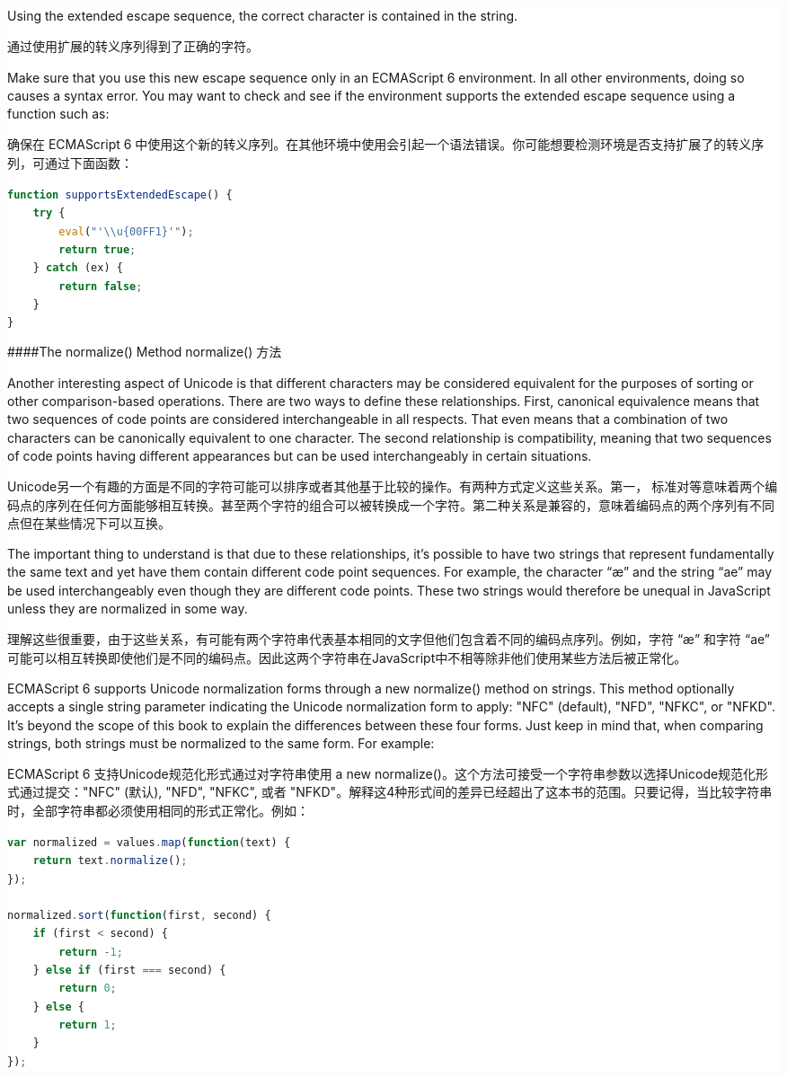 Using the extended escape sequence, the correct character is contained in the string.

通过使用扩展的转义序列得到了正确的字符。

Make sure that you use this new escape sequence only in an ECMAScript 6 environment. In all other environments, doing so causes a syntax error. You may want to check and see if the environment supports the extended escape sequence using a function such as:

确保在 ECMAScript 6 中使用这个新的转义序列。在其他环境中使用会引起一个语法错误。你可能想要检测环境是否支持扩展了的转义序列，可通过下面函数：

```JavaScript
function supportsExtendedEscape() {
    try {
        eval("'\\u{00FF1}'");
        return true;
    } catch (ex) {
        return false;
    }
}
```

####The normalize() Method normalize() 方法

Another interesting aspect of Unicode is that different characters may be considered equivalent for the purposes of sorting or other comparison-based operations. There are two ways to define these relationships. First, canonical equivalence means that two sequences of code points are considered interchangeable in all respects. That even means that a combination of two characters can be canonically equivalent to one character. The second relationship is compatibility, meaning that two sequences of code points having different appearances but can be used interchangeably in certain situations.

Unicode另一个有趣的方面是不同的字符可能可以排序或者其他基于比较的操作。有两种方式定义这些关系。第一， 标准对等意味着两个编码点的序列在任何方面能够相互转换。甚至两个字符的组合可以被转换成一个字符。第二种关系是兼容的，意味着编码点的两个序列有不同点但在某些情况下可以互换。

The important thing to understand is that due to these relationships, it’s possible to have two strings that represent fundamentally the same text and yet have them contain different code point sequences. For example, the character “æ” and the string “ae” may be used interchangeably even though they are different code points. These two strings would therefore be unequal in JavaScript unless they are normalized in some way.

理解这些很重要，由于这些关系，有可能有两个字符串代表基本相同的文字但他们包含着不同的编码点序列。例如，字符 “æ” 和字符 “ae” 可能可以相互转换即使他们是不同的编码点。因此这两个字符串在JavaScript中不相等除非他们使用某些方法后被正常化。

ECMAScript 6 supports Unicode normalization forms through a new normalize() method on strings. This method optionally accepts a single string parameter indicating the Unicode normalization form to apply: "NFC" (default), "NFD", "NFKC", or "NFKD". It’s beyond the scope of this book to explain the differences between these four forms. Just keep in mind that, when comparing strings, both strings must be normalized to the same form. For example:

ECMAScript 6 支持Unicode规范化形式通过对字符串使用 a new normalize()。这个方法可接受一个字符串参数以选择Unicode规范化形式通过提交："NFC" (默认), "NFD", "NFKC", 或者 "NFKD"。解释这4种形式间的差异已经超出了这本书的范围。只要记得，当比较字符串时，全部字符串都必须使用相同的形式正常化。例如：

```JavaScript
var normalized = values.map(function(text) {
    return text.normalize();
});

normalized.sort(function(first, second) {
    if (first < second) {
        return -1;
    } else if (first === second) {
        return 0;
    } else {
        return 1;
    }
});
```
